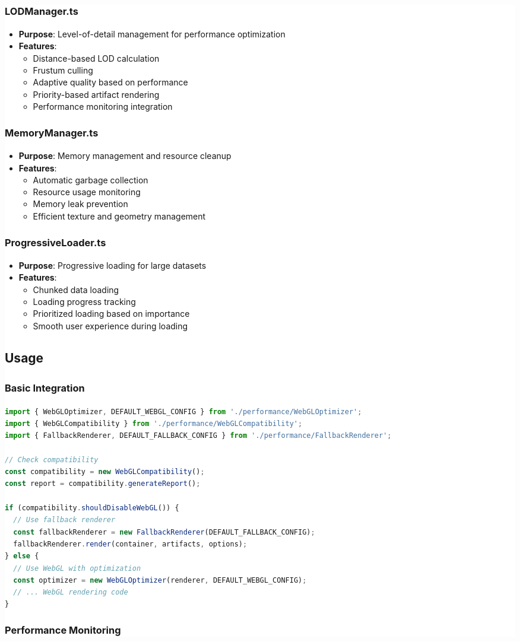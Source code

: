 ### LODManager.ts
- **Purpose**: Level-of-detail management for performance optimization
- **Features**:
  - Distance-based LOD calculation
  - Frustum culling
  - Adaptive quality based on performance
  - Priority-based artifact rendering
  - Performance monitoring integration

### MemoryManager.ts
- **Purpose**: Memory management and resource cleanup
- **Features**:
  - Automatic garbage collection
  - Resource usage monitoring
  - Memory leak prevention
  - Efficient texture and geometry management

### ProgressiveLoader.ts
- **Purpose**: Progressive loading for large datasets
- **Features**:
  - Chunked data loading
  - Loading progress tracking
  - Prioritized loading based on importance
  - Smooth user experience during loading

## Usage

### Basic Integration

```typescript
import { WebGLOptimizer, DEFAULT_WEBGL_CONFIG } from './performance/WebGLOptimizer';
import { WebGLCompatibility } from './performance/WebGLCompatibility';
import { FallbackRenderer, DEFAULT_FALLBACK_CONFIG } from './performance/FallbackRenderer';

// Check compatibility
const compatibility = new WebGLCompatibility();
const report = compatibility.generateReport();

if (compatibility.shouldDisableWebGL()) {
  // Use fallback renderer
  const fallbackRenderer = new FallbackRenderer(DEFAULT_FALLBACK_CONFIG);
  fallbackRenderer.render(container, artifacts, options);
} else {
  // Use WebGL with optimization
  const optimizer = new WebGLOptimizer(renderer, DEFAULT_WEBGL_CONFIG);
  // ... WebGL rendering code
}
```

### Performance Monitoring
